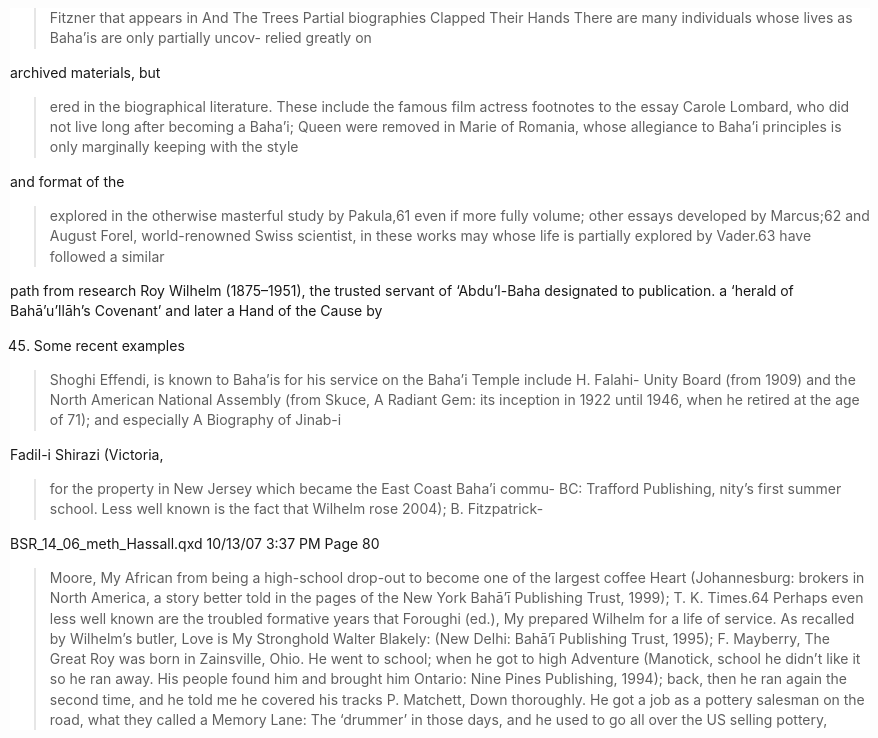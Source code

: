 > Fitzner that appears
> in And The Trees
> Partial biographies                                                                       Clapped Their Hands
There are many individuals whose lives as Baha’is are only partially uncov-               relied greatly on

archived materials, but
> ered in the biographical literature. These include the famous film actress                footnotes to the essay
> Carole Lombard, who did not live long after becoming a Baha’i; Queen                      were removed in
Marie of Romania, whose allegiance to Baha’i principles is only marginally                keeping with the style

and format of the
> explored in the otherwise masterful study by Pakula,61 even if more fully                 volume; other essays
> developed by Marcus;62 and August Forel, world-renowned Swiss scientist,                  in these works may
whose life is partially explored by Vader.63                                              have followed a similar

path from research
Roy Wilhelm (1875–1951), the trusted servant of ‘Abdu’l-Baha designated              to publication.
a ‘herald of Bahā’u’llāh’s Covenant’ and later a Hand of the Cause by

45. Some recent examples
> Shoghi Effendi, is known to Baha’is for his service on the Baha’i Temple                  include H. Falahi-
> Unity Board (from 1909) and the North American National Assembly (from                    Skuce, A Radiant Gem:
its inception in 1922 until 1946, when he retired at the age of 71); and especially       A Biography of Jinab-i

Fadil-i Shirazi (Victoria,
> for the property in New Jersey which became the East Coast Baha’i commu-                  BC: Trafford Publishing,
> nity’s first summer school. Less well known is the fact that Wilhelm rose                 2004); B. Fitzpatrick-

BSR_14_06_meth_Hassall.qxd                     10/13/07     3:37 PM     Page 80

> Moore, My African                from being a high-school drop-out to become one of the largest coffee
> Heart (Johannesburg:             brokers in North America, a story better told in the pages of the New York
> Bahā’ı̄ Publishing
> Trust, 1999); T. K.              Times.64 Perhaps even less well known are the troubled formative years that
> Foroughi (ed.), My               prepared Wilhelm for a life of service. As recalled by Wilhelm’s butler,
> Love is My Stronghold            Walter Blakely:
> (New Delhi: Bahā’ı̄
> Publishing Trust, 1995);
> F. Mayberry, The Great                Roy was born in Zainsville, Ohio. He went to school; when he got to high
> Adventure (Manotick,                  school he didn’t like it so he ran away. His people found him and brought him
> Ontario: Nine Pines
> Publishing, 1994);                    back, then he ran again the second time, and he told me he covered his tracks
> P. Matchett, Down                     thoroughly. He got a job as a pottery salesman on the road, what they called a
> Memory Lane: The                      ‘drummer’ in those days, and he used to go all over the US selling pottery,